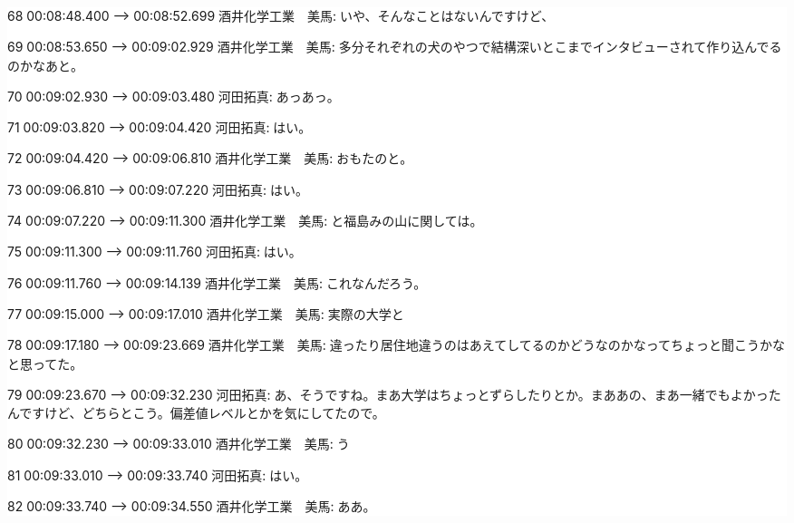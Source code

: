 68
00:08:48.400 --> 00:08:52.699
酒井化学工業　美馬: いや、そんなことはないんですけど、

69
00:08:53.650 --> 00:09:02.929
酒井化学工業　美馬: 多分それぞれの犬のやつで結構深いとこまでインタビューされて作り込んでるのかなあと。

70
00:09:02.930 --> 00:09:03.480
河田拓真: あっあっ。

71
00:09:03.820 --> 00:09:04.420
河田拓真: はい。

72
00:09:04.420 --> 00:09:06.810
酒井化学工業　美馬: おもたのと。

73
00:09:06.810 --> 00:09:07.220
河田拓真: はい。

74
00:09:07.220 --> 00:09:11.300
酒井化学工業　美馬: と福島みの山に関しては。

75
00:09:11.300 --> 00:09:11.760
河田拓真: はい。

76
00:09:11.760 --> 00:09:14.139
酒井化学工業　美馬: これなんだろう。

77
00:09:15.000 --> 00:09:17.010
酒井化学工業　美馬: 実際の大学と

78
00:09:17.180 --> 00:09:23.669
酒井化学工業　美馬: 違ったり居住地違うのはあえてしてるのかどうなのかなってちょっと聞こうかなと思ってた。

79
00:09:23.670 --> 00:09:32.230
河田拓真: あ、そうですね。まあ大学はちょっとずらしたりとか。まああの、まあ一緒でもよかったんですけど、どちらとこう。偏差値レベルとかを気にしてたので。

80
00:09:32.230 --> 00:09:33.010
酒井化学工業　美馬: う

81
00:09:33.010 --> 00:09:33.740
河田拓真: はい。

82
00:09:33.740 --> 00:09:34.550
酒井化学工業　美馬: ああ。
